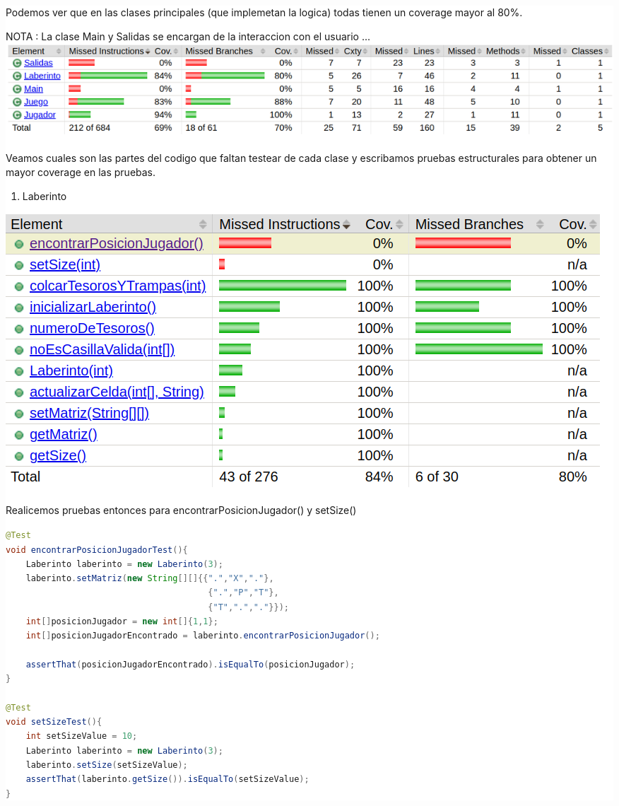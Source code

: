 Podemos ver que en las clases principales (que implemetan la logica)
todas tienen un coverage mayor al 80%.

NOTA : La clase Main y Salidas se encargan de la interaccion con el usuario ...
![img_10.png](Imagenes%2Fimg_10.png)

Veamos cuales son las partes del codigo que faltan testear de cada clase y escribamos pruebas estructurales
para obtener un mayor coverage en las pruebas.

1. Laberinto

![img_11.png](Imagenes%2Fimg_11.png)

Realicemos pruebas entonces para encontrarPosicionJugador() y setSize()

```java
@Test
void encontrarPosicionJugadorTest(){
    Laberinto laberinto = new Laberinto(3);
    laberinto.setMatriz(new String[][]{{".","X","."},
                                        {".","P","T"},
                                        {"T",".","."}});
    int[]posicionJugador = new int[]{1,1};
    int[]posicionJugadorEncontrado = laberinto.encontrarPosicionJugador();

    assertThat(posicionJugadorEncontrado).isEqualTo(posicionJugador);
}

@Test
void setSizeTest(){
    int setSizeValue = 10;
    Laberinto laberinto = new Laberinto(3);
    laberinto.setSize(setSizeValue);
    assertThat(laberinto.getSize()).isEqualTo(setSizeValue);
}

```
